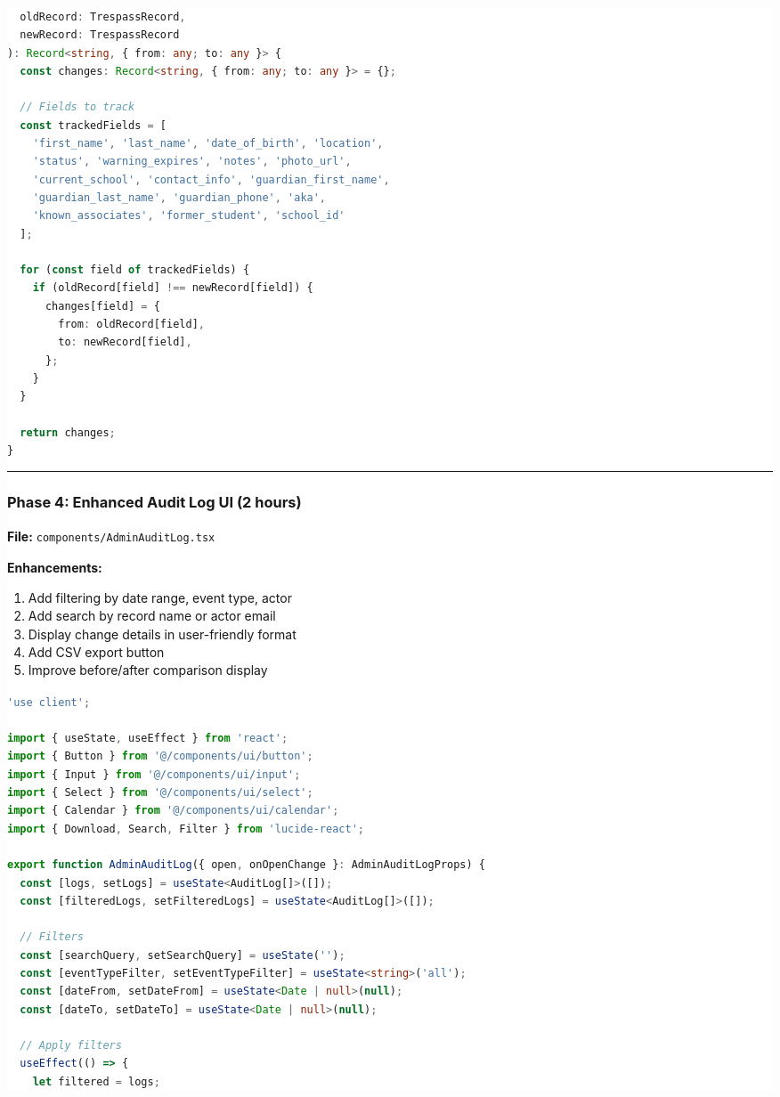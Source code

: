 ```typescript
  oldRecord: TrespassRecord,
  newRecord: TrespassRecord
): Record<string, { from: any; to: any }> {
  const changes: Record<string, { from: any; to: any }> = {};

  // Fields to track
  const trackedFields = [
    'first_name', 'last_name', 'date_of_birth', 'location',
    'status', 'warning_expires', 'notes', 'photo_url',
    'current_school', 'contact_info', 'guardian_first_name',
    'guardian_last_name', 'guardian_phone', 'aka',
    'known_associates', 'former_student', 'school_id'
  ];

  for (const field of trackedFields) {
    if (oldRecord[field] !== newRecord[field]) {
      changes[field] = {
        from: oldRecord[field],
        to: newRecord[field],
      };
    }
  }

  return changes;
}
```

---

### Phase 4: Enhanced Audit Log UI (2 hours)

**File:** `components/AdminAuditLog.tsx`

**Enhancements:**
1. Add filtering by date range, event type, actor
2. Add search by record name or actor email
3. Display change details in user-friendly format
4. Add CSV export button
5. Improve before/after comparison display

```typescript
'use client';

import { useState, useEffect } from 'react';
import { Button } from '@/components/ui/button';
import { Input } from '@/components/ui/input';
import { Select } from '@/components/ui/select';
import { Calendar } from '@/components/ui/calendar';
import { Download, Search, Filter } from 'lucide-react';

export function AdminAuditLog({ open, onOpenChange }: AdminAuditLogProps) {
  const [logs, setLogs] = useState<AuditLog[]>([]);
  const [filteredLogs, setFilteredLogs] = useState<AuditLog[]>([]);

  // Filters
  const [searchQuery, setSearchQuery] = useState('');
  const [eventTypeFilter, setEventTypeFilter] = useState<string>('all');
  const [dateFrom, setDateFrom] = useState<Date | null>(null);
  const [dateTo, setDateTo] = useState<Date | null>(null);

  // Apply filters
  useEffect(() => {
    let filtered = logs;

```